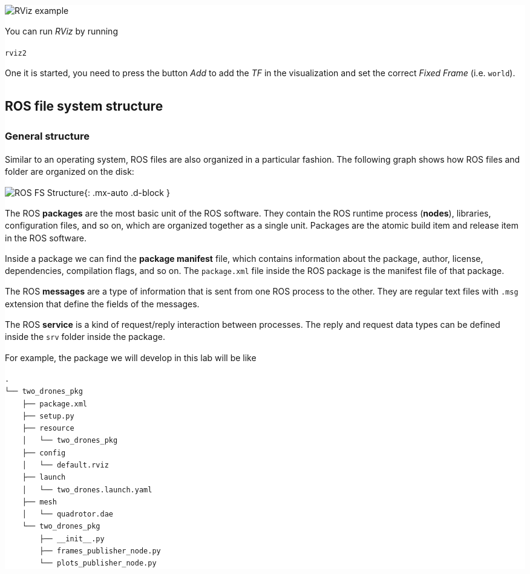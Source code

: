 ![RViz example](../../../assets/img/lab2/turtle_rviz.png)

You can run _RViz_ by running

```bash
rviz2
```

One it is started, you need to press the button _Add_ to add the _TF_ in the visualization and set the correct _Fixed Frame_ (i.e. `world`).

## ROS file system structure

### General structure

Similar to an operating system, ROS files are also organized in a particular fashion. The following graph shows how ROS files and folder are organized on the disk:

![ROS FS Structure](https://static.packt-cdn.com/products/9781783987580/graphics/7580OS_02_01.jpg){: .mx-auto .d-block }

The ROS **packages** are the most basic unit of the ROS software. They contain the ROS runtime process (**nodes**), libraries, configuration files, and so on, which are organized together as a single unit. Packages are the atomic build item and release item in the ROS software.

Inside a package we can find the **package manifest** file, which contains information about the package, author, license, dependencies, compilation flags, and so on. The `package.xml` file inside the ROS package is the manifest file of that package.

The ROS **messages** are a type of information that is sent from one ROS process to the other. They are regular text files with `.msg` extension that define the fields of the messages.

The ROS **service** is a kind of request/reply interaction between processes. The reply and request data types can be defined inside the `srv` folder inside the package.

For example, the package we will develop in this lab will be like

```text
.
└── two_drones_pkg
    ├── package.xml
    ├── setup.py
    ├── resource
    │   └── two_drones_pkg
    ├── config
    │   └── default.rviz
    ├── launch
    │   └── two_drones.launch.yaml
    ├── mesh
    │   └── quadrotor.dae
    └── two_drones_pkg
        ├── __init__.py
        ├── frames_publisher_node.py
        └── plots_publisher_node.py
```
